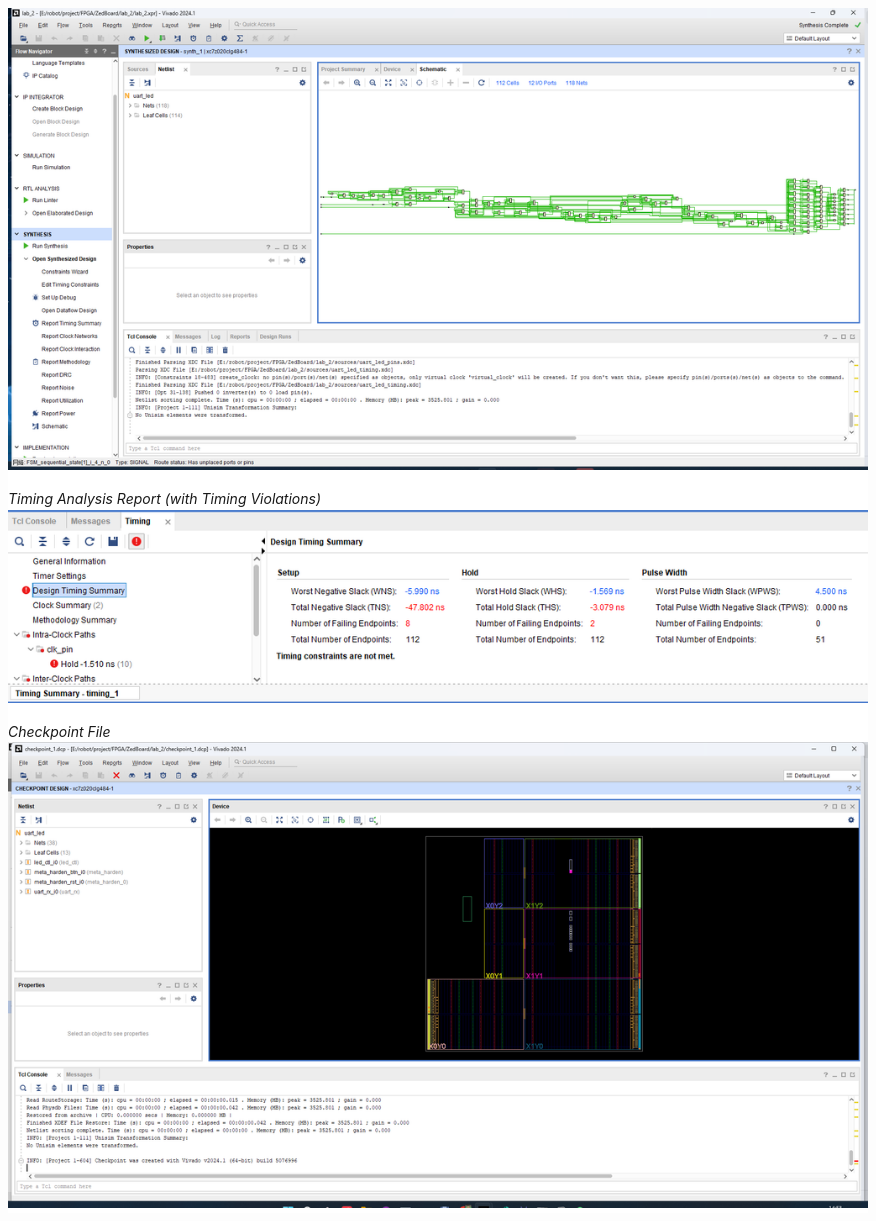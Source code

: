 ![Optimized Circuit Schematic](./images/ZedBoard/lab_2/schematic_after_full.jpg)

*Timing Analysis Report (with Timing Violations)*
![Timing Analysis Report](./images/ZedBoard/lab_2/timing_summary.jpg)

*Checkpoint File*
![Checkpoint File](./images/ZedBoard/lab_2/checkpoint_file.jpg)